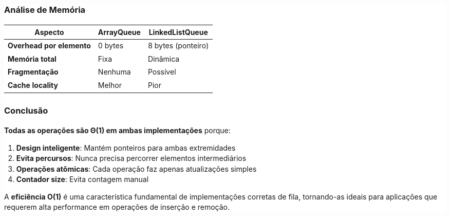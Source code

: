 ### Análise de Memória

| Aspecto                   | ArrayQueue | LinkedListQueue    |
| ------------------------- | ---------- | ------------------ |
| **Overhead por elemento** | 0 bytes    | 8 bytes (ponteiro) |
| **Memória total**         | Fixa       | Dinâmica           |
| **Fragmentação**          | Nenhuma    | Possível           |
| **Cache locality**        | Melhor     | Pior               |

### Conclusão

**Todas as operações são Θ(1) em ambas implementações** porque:

1. **Design inteligente**: Mantém ponteiros para ambas extremidades
2. **Evita percursos**: Nunca precisa percorrer elementos intermediários
3. **Operações atômicas**: Cada operação faz apenas atualizações simples
4. **Contador size**: Evita contagem manual

A **eficiência O(1)** é uma característica fundamental de implementações corretas de fila, tornando-as ideais para aplicações que requerem alta performance em operações de inserção e remoção.
